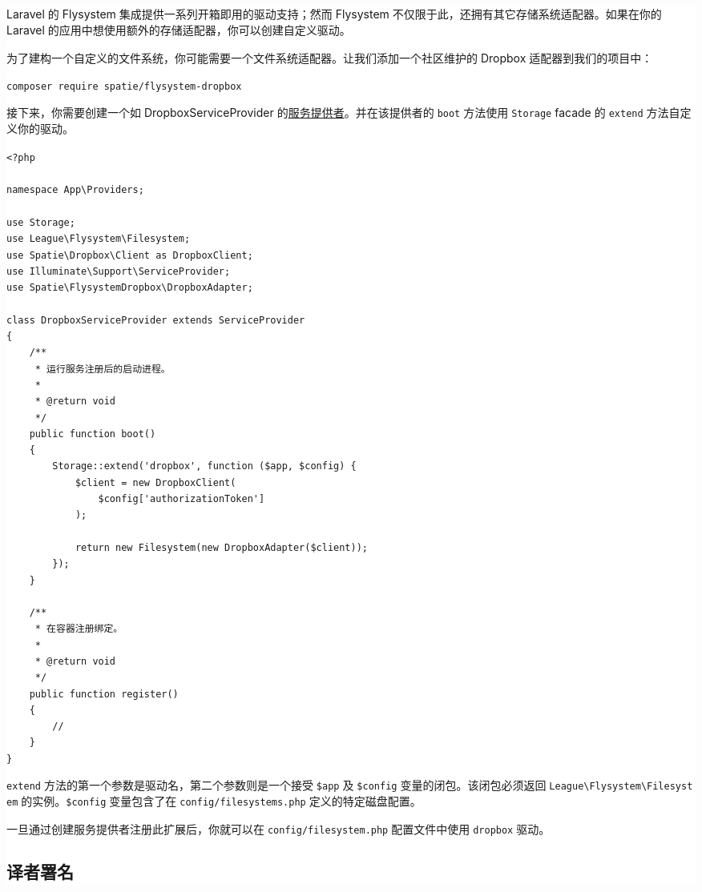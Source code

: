 Laravel 的 Flysystem 集成提供一系列开箱即用的驱动支持；然而 Flysystem 不仅限于此，还拥有其它存储系统适配器。如果在你的 Laravel 的应用中想使用额外的存储适配器，你可以创建自定义驱动。

为了建构一个自定义的文件系统，你可能需要一个文件系统适配器。让我们添加一个社区维护的 Dropbox 适配器到我们的项目中：

    composer require spatie/flysystem-dropbox

接下来，你需要创建一个如 DropboxServiceProvider 的[服务提供者](/docs/{{version}}/providers)。并在该提供者的 `boot` 方法使用 `Storage` facade 的 `extend` 方法自定义你的驱动。

    <?php

    namespace App\Providers;

    use Storage;
    use League\Flysystem\Filesystem;
    use Spatie\Dropbox\Client as DropboxClient;
    use Illuminate\Support\ServiceProvider;
    use Spatie\FlysystemDropbox\DropboxAdapter;

    class DropboxServiceProvider extends ServiceProvider
    {
        /**
         * 运行服务注册后的启动进程。
         *
         * @return void
         */
        public function boot()
        {
            Storage::extend('dropbox', function ($app, $config) {
                $client = new DropboxClient(
                    $config['authorizationToken']
                );

                return new Filesystem(new DropboxAdapter($client));
            });
        }

        /**
         * 在容器注册绑定。
         *
         * @return void
         */
        public function register()
        {
            //
        }
    }

`extend` 方法的第一个参数是驱动名，第二个参数则是一个接受 `$app` 及 `$config` 变量的闭包。该闭包必须返回 `League\Flysystem\Filesystem` 的实例。`$config` 变量包含了在 `config/filesystems.php` 定义的特定磁盘配置。

一旦通过创建服务提供者注册此扩展后，你就可以在 `config/filesystem.php` 配置文件中使用 `dropbox` 驱动。

## 译者署名
